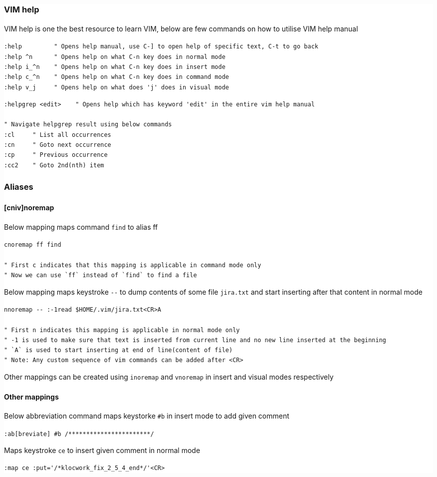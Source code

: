 ### VIM help
VIM help is one the best resource to learn VIM, below are few commands on how to utilise VIM help manual
```vim
:help         " Opens help manual, use C-] to open help of specific text, C-t to go back
:help ^n      " Opens help on what C-n key does in normal mode
:help i_^n    " Opens help on what C-n key does in insert mode
:help c_^n    " Opens help on what C-n key does in command mode
:help v_j     " Opens help on what does 'j' does in visual mode
```
```vim
:helpgrep <edit>    " Opens help which has keyword 'edit' in the entire vim help manual

" Navigate helpgrep result using below commands
:cl     " List all occurrences
:cn     " Goto next occurrence
:cp     " Previous occurrence
:cc2    " Goto 2nd(nth) item
```

### Aliases
#### [cniv]noremap
Below mapping maps command `find` to alias ff
```vim
cnoremap ff find

" First c indicates that this mapping is applicable in command mode only
" Now we can use `ff` instead of `find` to find a file
```

Below mapping maps keystroke `--` to dump contents of some file `jira.txt` and start inserting after that content in normal mode
```vim
nnoremap -- :-1read $HOME/.vim/jira.txt<CR>A

" First n indicates this mapping is applicable in normal mode only
" -1 is used to make sure that text is inserted from current line and no new line inserted at the beginning
" `A` is used to start inserting at end of line(content of file)
" Note: Any custom sequence of vim commands can be added after <CR>
```
Other mappings can be created using `inoremap` and `vnoremap` in insert and visual modes respectively

#### Other mappings
Below abbreviation command maps keystorke `#b` in insert mode to add given comment
```vim
:ab[breviate] #b /***********************/
```

Maps keystroke `ce` to insert given comment in normal mode
```vim
:map ce :put='/*klocwork_fix_2_5_4_end*/'<CR>
```

